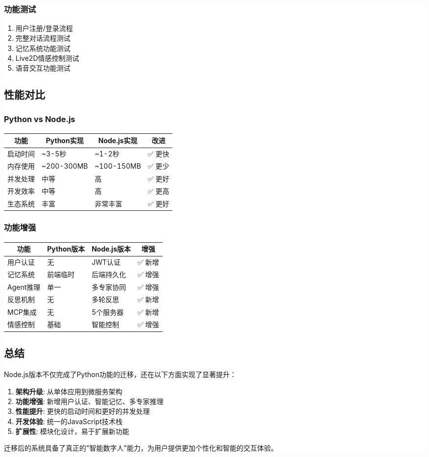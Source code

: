 ### 功能测试
1. 用户注册/登录流程
2. 完整对话流程测试
3. 记忆系统功能测试
4. Live2D情感控制测试
5. 语音交互功能测试

## 性能对比

### Python vs Node.js
| 功能 | Python实现 | Node.js实现 | 改进 |
|------|------------|-------------|------|
| 启动时间 | ~3-5秒 | ~1-2秒 | ✅ 更快 |
| 内存使用 | ~200-300MB | ~100-150MB | ✅ 更少 |
| 并发处理 | 中等 | 高 | ✅ 更好 |
| 开发效率 | 中等 | 高 | ✅ 更高 |
| 生态系统 | 丰富 | 非常丰富 | ✅ 更好 |

### 功能增强
| 功能 | Python版本 | Node.js版本 | 增强 |
|------|------------|-------------|------|
| 用户认证 | 无 | JWT认证 | ✅ 新增 |
| 记忆系统 | 前端临时 | 后端持久化 | ✅ 增强 |
| Agent推理 | 单一 | 多专家协同 | ✅ 增强 |
| 反思机制 | 无 | 多轮反思 | ✅ 新增 |
| MCP集成 | 无 | 5个服务器 | ✅ 新增 |
| 情感控制 | 基础 | 智能控制 | ✅ 增强 |

## 总结

Node.js版本不仅完成了Python功能的迁移，还在以下方面实现了显著提升：

1. **架构升级**: 从单体应用到微服务架构
2. **功能增强**: 新增用户认证、智能记忆、多专家推理
3. **性能提升**: 更快的启动时间和更好的并发处理
4. **开发体验**: 统一的JavaScript技术栈
5. **扩展性**: 模块化设计，易于扩展新功能

迁移后的系统具备了真正的"智能数字人"能力，为用户提供更加个性化和智能的交互体验。
